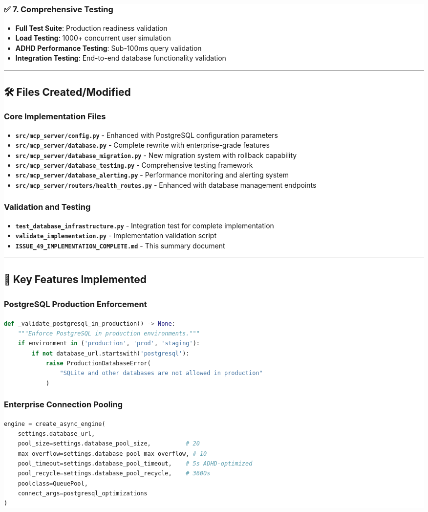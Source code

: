 ### ✅ 7. Comprehensive Testing
- **Full Test Suite**: Production readiness validation
- **Load Testing**: 1000+ concurrent user simulation
- **ADHD Performance Testing**: Sub-100ms query validation
- **Integration Testing**: End-to-end database functionality validation

---

## 🛠️ Files Created/Modified

### Core Implementation Files
- **`src/mcp_server/config.py`** - Enhanced with PostgreSQL configuration parameters
- **`src/mcp_server/database.py`** - Complete rewrite with enterprise-grade features
- **`src/mcp_server/database_migration.py`** - New migration system with rollback capability
- **`src/mcp_server/database_testing.py`** - Comprehensive testing framework
- **`src/mcp_server/database_alerting.py`** - Performance monitoring and alerting system
- **`src/mcp_server/routers/health_routes.py`** - Enhanced with database management endpoints

### Validation and Testing
- **`test_database_infrastructure.py`** - Integration test for complete implementation
- **`validate_implementation.py`** - Implementation validation script
- **`ISSUE_49_IMPLEMENTATION_COMPLETE.md`** - This summary document

---

## 🎯 Key Features Implemented

### PostgreSQL Production Enforcement
```python
def _validate_postgresql_in_production() -> None:
    """Enforce PostgreSQL in production environments."""
    if environment in ('production', 'prod', 'staging'):
        if not database_url.startswith('postgresql'):
            raise ProductionDatabaseError(
                "SQLite and other databases are not allowed in production"
            )
```

### Enterprise Connection Pooling
```python
engine = create_async_engine(
    settings.database_url,
    pool_size=settings.database_pool_size,          # 20
    max_overflow=settings.database_pool_max_overflow, # 10
    pool_timeout=settings.database_pool_timeout,    # 5s ADHD-optimized
    pool_recycle=settings.database_pool_recycle,    # 3600s
    poolclass=QueuePool,
    connect_args=postgresql_optimizations
)
```
